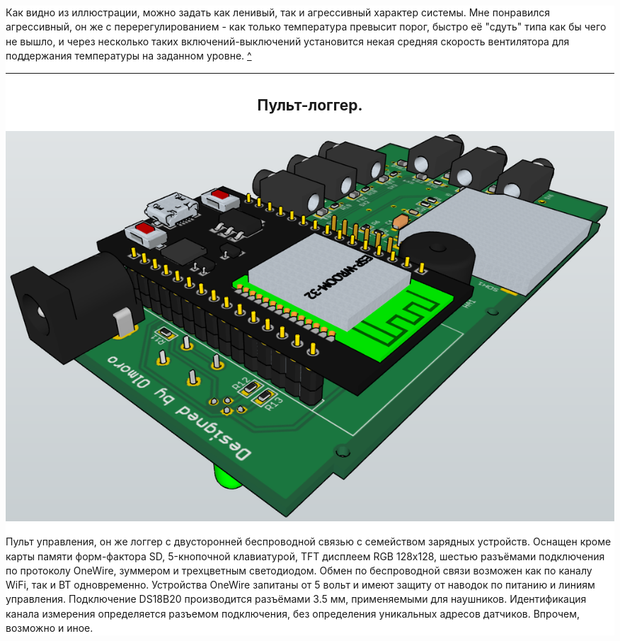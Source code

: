 Как видно из иллюстрации, можно задать как ленивый, так и агрессивный характер системы. Мне понравился агрессивный, он же с перерегулированием - как только температура превысит порог, быстро её "сдуть" типа как бы чего не вышло, и через несколько таких включений-выключений установится некая средняя скорость вентилятора для поддержания температуры на заданном уровне.
[^](#menu)

***
## <p align="center"> Пульт-логгер.<a name="pult"></a>

![](https://github.com/olmoro/MKlon3.5/blob/main/documents/pult/img/iso.png)

Пульт управления, он же логгер с двусторонней беспроводной связью с семейством зарядных устройств. Оснащен кроме карты памяти форм-фактора SD, 5-кнопочной клавиатурой, TFT дисплеем RGB 128x128, шестью разъёмами подключения по протоколу OneWire, зуммером и трехцветным светодиодом. Обмен по беспроводной связи возможен как по каналу WiFi, так и BT одновременно. Устройства OneWire запитаны от 5 вольт и имеют защиту от наводок по питанию и линиям управления. Подключение DS18B20 производится разъёмами 3.5 мм, применяемыми для наушников. Идентификация канала измерения определяется разъемом подключения, без определения уникальных адресов датчиков. Впрочем, возможно и иное.
